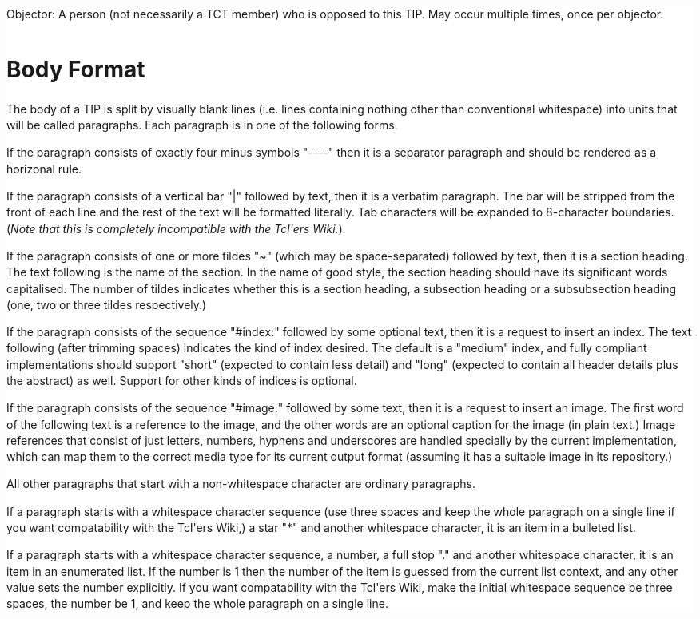    Objector:
	A person \(not necessarily a TCT member\) who is opposed to this
	TIP.  May occur multiple times, once per objector.

# Body Format

The body of a TIP is split by visually blank lines \(i.e. lines
containing nothing other than conventional whitespace\) into units that
will be called paragraphs.  Each paragraph is in one of the following
forms.

If the paragraph consists of exactly four minus symbols "----" then it
is a separator paragraph and should be rendered as a horizonal rule.

If the paragraph consists of a vertical bar "\|" followed by text, then
it is a verbatim paragraph.  The bar will be stripped from the front
of each line and the rest of the text will be formatted literally.
Tab characters will be expanded to 8-character boundaries.  \(_Note
that this is completely incompatible with the Tcl'ers Wiki._\)

If the paragraph consists of one or more tildes "~" \(which may be
space-separated\) followed by text, then it is
a section heading.  The text following is the name of the section.  In
the name of good style, the section heading should have its
significant words capitalised.  The number of tildes indicates whether
this is a section heading, a subsection heading or a subsubsection
heading \(one, two or three tildes respectively.\)

If the paragraph consists of the sequence "\#index:" followed by some
optional text, then it is a request to insert an index.  The text
following \(after trimming spaces\) indicates the kind of index desired.
The default is a "medium" index, and fully compliant implementations
should support "short" \(expected to contain less detail\) and "long"
\(expected to contain all header details plus the abstract\) as well.
Support for other kinds of indices is optional.

If the paragraph consists of the sequence "\#image:" followed by some
text, then it is a request to insert an image.  The first word of the
following text is a reference to the image, and the other words are
an optional caption for the image \(in plain text.\)  Image references
that consist of just letters, numbers, hyphens and underscores are
handled specially by the current implementation, which can map them to
the correct media type for its current output format \(assuming it has
a suitable image in its repository.\)

All other paragraphs that start with a non-whitespace character are
ordinary paragraphs.

If a paragraph starts with a whitespace character sequence \(use three
spaces and keep the whole paragraph on a single line if you want
compatability with the Tcl'ers Wiki,\) a star "\*" and another
whitespace character, it is an item in a bulleted list.

If a paragraph starts with a whitespace character sequence, a number,
a full stop "." and another whitespace character, it is an item in an
enumerated list.  If the number is 1 then the number of the item is
guessed from the current list context, and any other value sets the
number explicitly.  If you want compatability with the Tcl'ers Wiki,
make the initial whitespace sequence be three spaces, the number be 1,
and keep the whole paragraph on a single line.
